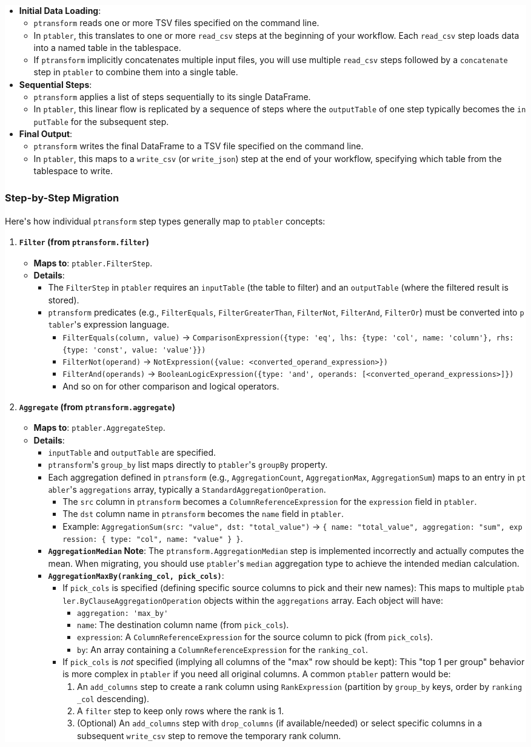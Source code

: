 *   **Initial Data Loading**:
    *   `ptransform` reads one or more TSV files specified on the command line.
    *   In `ptabler`, this translates to one or more `read_csv` steps at the beginning of your workflow. Each `read_csv` step loads data into a named table in the tablespace.
    *   If `ptransform` implicitly concatenates multiple input files, you will use multiple `read_csv` steps followed by a `concatenate` step in `ptabler` to combine them into a single table.
*   **Sequential Steps**:
    *   `ptransform` applies a list of steps sequentially to its single DataFrame.
    *   In `ptabler`, this linear flow is replicated by a sequence of steps where the `outputTable` of one step typically becomes the `inputTable` for the subsequent step.
*   **Final Output**:
    *   `ptransform` writes the final DataFrame to a TSV file specified on the command line.
    *   In `ptabler`, this maps to a `write_csv` (or `write_json`) step at the end of your workflow, specifying which table from the tablespace to write.

### Step-by-Step Migration

Here's how individual `ptransform` step types generally map to `ptabler` concepts:

1.  **`Filter` (from `ptransform.filter`)**
    *   **Maps to**: `ptabler.FilterStep`.
    *   **Details**:
        *   The `FilterStep` in `ptabler` requires an `inputTable` (the table to filter) and an `outputTable` (where the filtered result is stored).
        *   `ptransform` predicates (e.g., `FilterEquals`, `FilterGreaterThan`, `FilterNot`, `FilterAnd`, `FilterOr`) must be converted into `ptabler`'s expression language.
            *   `FilterEquals(column, value)` -> `ComparisonExpression({type: 'eq', lhs: {type: 'col', name: 'column'}, rhs: {type: 'const', value: 'value'}})`
            *   `FilterNot(operand)` -> `NotExpression({value: <converted_operand_expression>})`
            *   `FilterAnd(operands)` -> `BooleanLogicExpression({type: 'and', operands: [<converted_operand_expressions>]})`
            *   And so on for other comparison and logical operators.

2.  **`Aggregate` (from `ptransform.aggregate`)**
    *   **Maps to**: `ptabler.AggregateStep`.
    *   **Details**:
        *   `inputTable` and `outputTable` are specified.
        *   `ptransform`'s `group_by` list maps directly to `ptabler`'s `groupBy` property.
        *   Each aggregation defined in `ptransform` (e.g., `AggregationCount`, `AggregationMax`, `AggregationSum`) maps to an entry in `ptabler`'s `aggregations` array, typically a `StandardAggregationOperation`.
            *   The `src` column in `ptransform` becomes a `ColumnReferenceExpression` for the `expression` field in `ptabler`.
            *   The `dst` column name in `ptransform` becomes the `name` field in `ptabler`.
            *   Example: `AggregationSum(src: "value", dst: "total_value")` -> `{ name: "total_value", aggregation: "sum", expression: { type: "col", name: "value" } }`.
        *   **`AggregationMedian` Note**: The `ptransform.AggregationMedian` step is implemented incorrectly and actually computes the mean. When migrating, you should use `ptabler`'s `median` aggregation type to achieve the intended median calculation.
        *   **`AggregationMaxBy(ranking_col, pick_cols)`**:
            *   If `pick_cols` is specified (defining specific source columns to pick and their new names): This maps to multiple `ptabler.ByClauseAggregationOperation` objects within the `aggregations` array. Each object will have:
                *   `aggregation: 'max_by'`
                *   `name`: The destination column name (from `pick_cols`).
                *   `expression`: A `ColumnReferenceExpression` for the source column to pick (from `pick_cols`).
                *   `by`: An array containing a `ColumnReferenceExpression` for the `ranking_col`.
            *   If `pick_cols` is *not* specified (implying all columns of the "max" row should be kept): This "top 1 per group" behavior is more complex in `ptabler` if you need all original columns. A common `ptabler` pattern would be:
                1.  An `add_columns` step to create a rank column using `RankExpression` (partition by `group_by` keys, order by `ranking_col` descending).
                2.  A `filter` step to keep only rows where the rank is 1.
                3.  (Optional) An `add_columns` step with `drop_columns` (if available/needed) or select specific columns in a subsequent `write_csv` step to remove the temporary rank column.